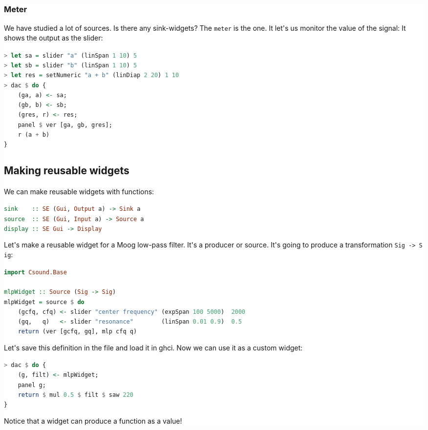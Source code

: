 ### Meter

We have studied a lot of sources. Is there any sink-widgets?
The `meter` is the one. It let's us monitor the value of the signal:
It shows the output as the slider:

~~~haskell
> let sa = slider "a" (linSpan 1 10) 5
> let sb = slider "b" (linSpan 1 10) 5
> let res = setNumeric "a + b" (linDiap 2 20) 1 10
> dac $ do { 
	(ga, a) <- sa; 
	(gb, b) <- sb; 
	(gres, r) <- res; 
	panel $ ver [ga, gb, gres]; 
	r (a + b) 
}
~~~

Making reusable widgets
-------------------------------------------

We can make reusable widgets with functions:

~~~haskell
sink    :: SE (Gui, Output a) -> Sink a
source  :: SE (Gui, Input a) -> Source a
display :: SE Gui -> Display
~~~

Let's make a reusable widget for a Moog low-pass filter. 
It's a producer or source. It's going to produce a 
transformation `Sig -> Sig`:

~~~haskell
import Csound.Base

mlpWidget :: Source (Sig -> Sig)
mlpWidget = source $ do
	(gcfq, cfq) <- slider "center frequency" (expSpan 100 5000)  2000
	(gq,   q)   <- slider "resonance"        (linSpan 0.01 0.9)  0.5	
	return (ver [gcfq, gq], mlp cfq q)
~~~

Let's save this definition in the file and load it in ghci. 
Now we can use it as a custom widget:

~~~haskell
> dac $ do { 
	(g, filt) <- mlpWidget; 
	panel g; 
	return $ mul 0.5 $ filt $ saw 220 
}
~~~

Notice that a widget can produce a function as a value!
